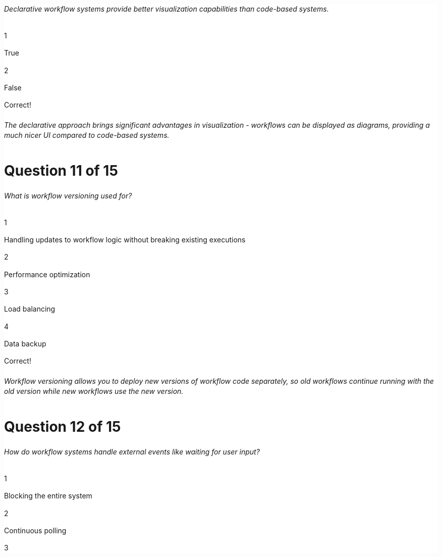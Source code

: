 ###### Declarative workflow systems provide better visualization capabilities than code-based systems.

1

True

2

False

Correct!

###### The declarative approach brings significant advantages in visualization - workflows can be displayed as diagrams, providing a much nicer UI compared to code-based systems.

# Question 11 of 15

###### What is workflow versioning used for?

1

Handling updates to workflow logic without breaking existing executions

2

Performance optimization

3

Load balancing

4

Data backup

Correct!

###### Workflow versioning allows you to deploy new versions of workflow code separately, so old workflows continue running with the old version while new workflows use the new version.

# Question 12 of 15

###### How do workflow systems handle external events like waiting for user input?

1

Blocking the entire system

2

Continuous polling

3
